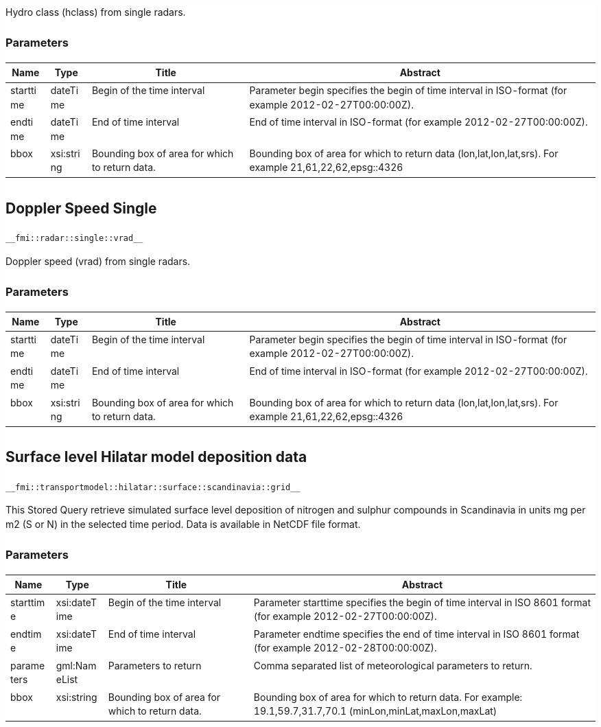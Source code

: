 Hydro class (hclass) from single radars.
### Parameters

| Name | Type | Title | Abstract |
| --- | --- | --- | --- |
| starttime | dateTime | Begin of the time interval | Parameter begin specifies the begin of time interval in ISO-format (for example 2012-02-27T00:00:00Z). 
 endtime | dateTime | End of time interval | End of time interval in ISO-format (for example 2012-02-27T00:00:00Z). 
 bbox | xsi:string | Bounding box of area for which to return data. | Bounding box of area for which to return data (lon,lat,lon,lat,srs). For example 21,61,22,62,epsg::4326 |





## Doppler Speed Single

`__fmi::radar::single::vrad__`

Doppler speed (vrad) from single radars.
### Parameters

| Name | Type | Title | Abstract |
| --- | --- | --- | --- |
| starttime | dateTime | Begin of the time interval | Parameter begin specifies the begin of time interval in ISO-format (for example 2012-02-27T00:00:00Z). 
 endtime | dateTime | End of time interval | End of time interval in ISO-format (for example 2012-02-27T00:00:00Z). 
 bbox | xsi:string | Bounding box of area for which to return data. | Bounding box of area for which to return data (lon,lat,lon,lat,srs). For example 21,61,22,62,epsg::4326 |





## Surface level Hilatar model deposition data

`__fmi::transportmodel::hilatar::surface::scandinavia::grid__`

This Stored Query retrieve simulated surface level deposition of nitrogen and sulphur compounds in Scandinavia in units mg per m2 (S or N) in the selected time period. Data is available in NetCDF file format.
### Parameters

| Name | Type | Title | Abstract |
| --- | --- | --- | --- |
| starttime | xsi:dateTime | Begin of the time interval | Parameter starttime specifies the begin of time interval in ISO 8601 format (for example 2012-02-27T00:00:00Z). 
 endtime | xsi:dateTime | End of time interval | Parameter endtime specifies the end of time interval in ISO 8601 format (for example 2012-02-28T00:00:00Z). 
 parameters | gml:NameList | Parameters to return | Comma separated list of meteorological parameters to return. 
 bbox | xsi:string | Bounding box of area for which to return data. | Bounding box of area for which to return data. For example: 19.1,59.7,31.7,70.1 (minLon,minLat,maxLon,maxLat) |
